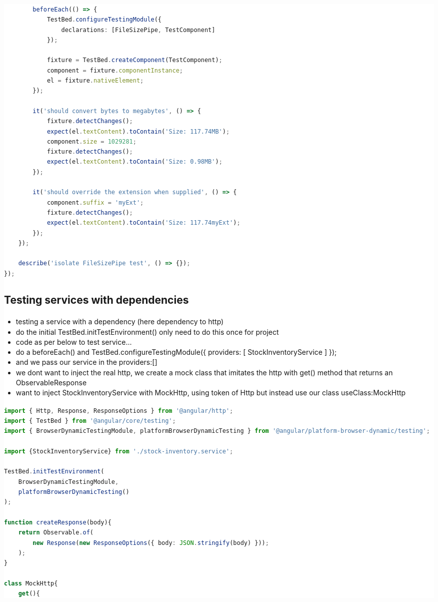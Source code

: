```ts
		beforeEach(() => {
			TestBed.configureTestingModule({
				declarations: [FileSizePipe, TestComponent]
			});

			fixture = TestBed.createComponent(TestComponent);
			component = fixture.componentInstance;
			el = fixture.nativeElement;
		});

		it('should convert bytes to megabytes', () => {
			fixture.detectChanges();
			expect(el.textContent).toContain('Size: 117.74MB');
			component.size = 1029281;
			fixture.detectChanges();
			expect(el.textContent).toContain('Size: 0.98MB');
		});

		it('should override the extension when supplied', () => {
			component.suffix = 'myExt';
			fixture.detectChanges();
			expect(el.textContent).toContain('Size: 117.74myExt');
		});
	});

	describe('isolate FileSizePipe test', () => {});
});
```

## Testing services with dependencies

- testing a service with a dependency (here dependency to http)
- do the initial TestBed.initTestEnvironment() only need to do this once for project
- code as per below to test service...
- do a beforeEach() and TestBed.configureTestingModule({ providers: [ StockInventoryService ] });
- and we pass our service in the providers:[]
- we dont want to inject the real http, we create a mock class that imitates the http with get() method that returns an ObservableResponse
- want to inject StockInventoryService with MockHttp, using token of Http but instead use our class useClass:MockHttp



```ts
import { Http, Response, ResponseOptions } from '@angular/http';
import { TestBed } from '@angular/core/testing';
import { BrowserDynamicTestingModule, platformBrowserDynamicTesting } from '@angular/platform-browser-dynamic/testing';

import {StockInventoryService} from './stock-inventory.service';

TestBed.initTestEnvironment(
	BrowserDynamicTestingModule,
	platformBrowserDynamicTesting()
);

function createResponse(body){
	return Observable.of(
		new Response(new ResponseOptions({ body: JSON.stringify(body) }));
	);
}

class MockHttp{
	get(){
```
